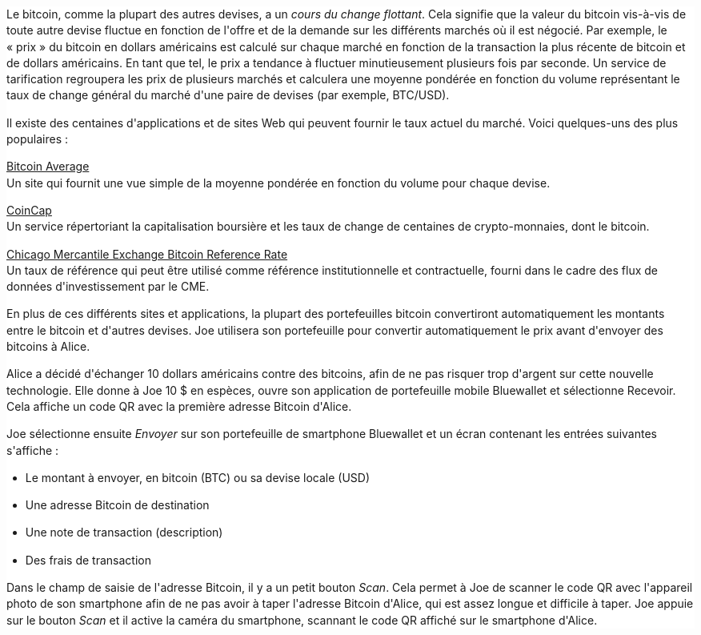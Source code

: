 <span class="indexterm"></span> <span class="indexterm"></span><span
class="indexterm"></span>Le bitcoin, comme la plupart des autres
devises, a un *cours du change flottant*. Cela signifie que la valeur du
bitcoin vis-à-vis de toute autre devise fluctue en fonction de l'offre
et de la demande sur les différents marchés où il est négocié. Par
exemple, le « prix » du bitcoin en dollars américains est calculé sur
chaque marché en fonction de la transaction la plus récente de bitcoin
et de dollars américains. En tant que tel, le prix a tendance à fluctuer
minutieusement plusieurs fois par seconde. Un service de tarification
regroupera les prix de plusieurs marchés et calculera une moyenne
pondérée en fonction du volume représentant le taux de change général du
marché d'une paire de devises (par exemple, BTC/USD).

Il existe des centaines d'applications et de sites Web qui peuvent
fournir le taux actuel du marché. Voici quelques-uns des plus
populaires :

[Bitcoin Average](https://bitcoinaverage.com/)  
<span class="indexterm"></span>Un site qui fournit une vue simple de la
moyenne pondérée en fonction du volume pour chaque devise.

[CoinCap](https://coincap.io/)  
Un service répertoriant la capitalisation boursière et les taux de
change de centaines de crypto-monnaies, dont le bitcoin.

[Chicago Mercantile Exchange Bitcoin Reference Rate](https://bit.ly/cmebrr)  
Un taux de référence qui peut être utilisé comme référence
institutionnelle et contractuelle, fourni dans le cadre des flux de
données d'investissement par le CME.

En plus de ces différents sites et applications, la plupart des
portefeuilles bitcoin convertiront automatiquement les montants entre le
bitcoin et d'autres devises. Joe utilisera son portefeuille pour
convertir automatiquement le prix avant d'envoyer des bitcoins à Alice.

<span class="indexterm"></span> <span class="indexterm"></span> <span
class="indexterm"></span><span class="indexterm"></span> <span
class="indexterm"></span><span class="indexterm"></span> <span
class="indexterm"></span>Alice a décidé d'échanger 10 dollars américains
contre des bitcoins, afin de ne pas risquer trop d'argent sur cette
nouvelle technologie. Elle donne à Joe 10 $ en espèces, ouvre son
application de portefeuille mobile Bluewallet et sélectionne Recevoir.
Cela affiche un code QR avec la première adresse Bitcoin d'Alice.

Joe sélectionne ensuite *Envoyer* sur son portefeuille de smartphone
Bluewallet et un écran contenant les entrées suivantes s'affiche :

-   Le montant à envoyer, en bitcoin (BTC) ou sa devise locale (USD)

-   Une adresse Bitcoin de destination

-   Une note de transaction (description)

-   Des frais de transaction

Dans le champ de saisie de l'adresse Bitcoin, il y a un petit bouton
*Scan*. Cela permet à Joe de scanner le code QR avec l'appareil photo de
son smartphone afin de ne pas avoir à taper l'adresse Bitcoin d'Alice,
qui est assez longue et difficile à taper. Joe appuie sur le bouton
*Scan* et il active la caméra du smartphone, scannant le code QR affiché
sur le smartphone d'Alice.
